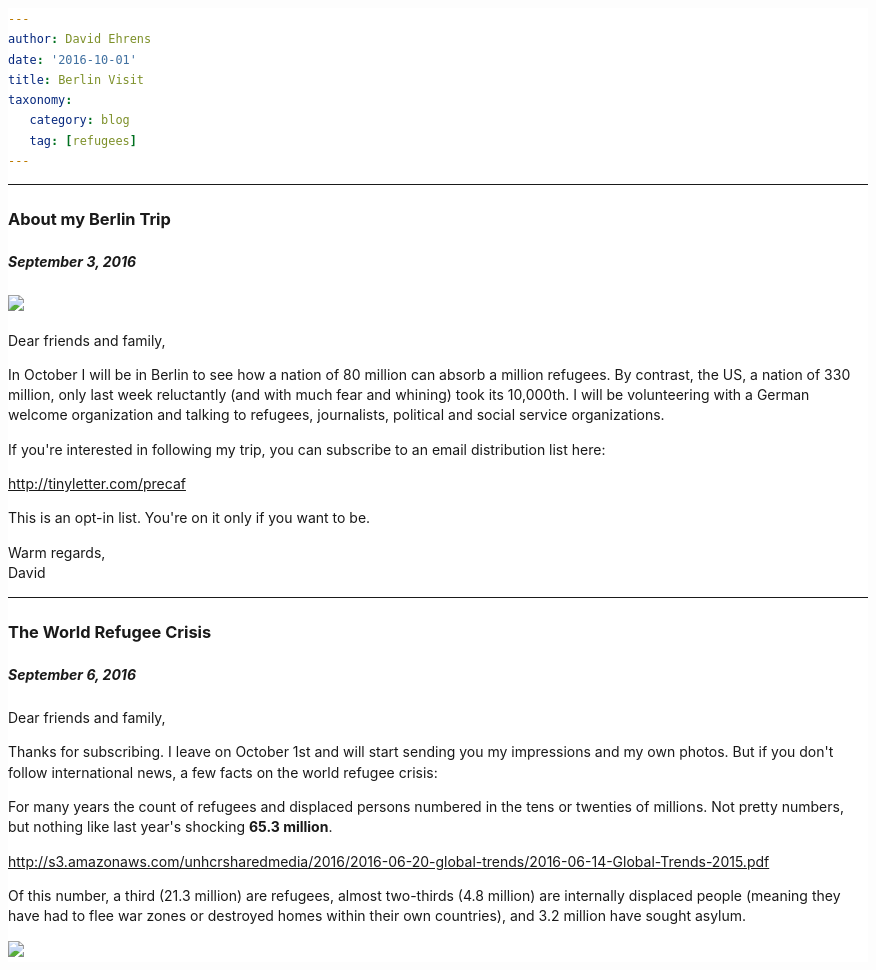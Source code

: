 ```yaml
---
author: David Ehrens
date: '2016-10-01'
title: Berlin Visit
taxonomy:
   category: blog
   tag: [refugees]
---
```

---

### About my Berlin Trip
##### September 3, 2016

![](refugees.jpg)

Dear friends and family,

In October I will be in Berlin to see how a nation of 80 million can absorb a million refugees. By contrast, the US, a nation of 330 million, only last week reluctantly (and with much fear and whining) took its 10,000th. I will be volunteering with a German welcome organization and talking to refugees, journalists, political and social service organizations.

If you're interested in following my trip, you can subscribe to an email distribution list here:

<http://tinyletter.com/precaf>

This is an opt-in list. You're on it only if you want to be.

Warm regards,  
David

---

### The World Refugee Crisis
##### September 6, 2016

Dear friends and family,

Thanks for subscribing. I leave on October 1st and will start sending you my impressions and my own photos. But if you don't follow international news, a few facts on the world refugee crisis:

For many years the count of refugees and displaced persons numbered in the tens or twenties of millions. Not pretty numbers, but nothing like last year's shocking **65.3 million**.

<http://s3.amazonaws.com/unhcrsharedmedia/2016/2016-06-20-global-trends/2016-06-14-Global-Trends-2015.pdf>

Of this number, a third (21.3 million) are refugees, almost two-thirds (4.8 million) are internally displaced people (meaning they have had to flee war zones or destroyed homes within their own countries), and 3.2 million have sought asylum.

![](refugee-stats.jpg)

